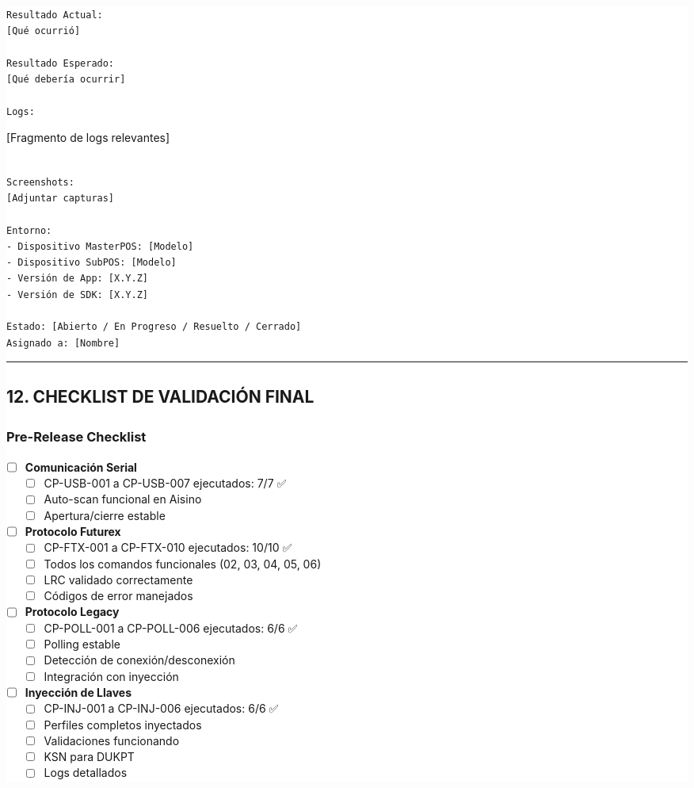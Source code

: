 ```
Resultado Actual:
[Qué ocurrió]

Resultado Esperado:
[Qué debería ocurrir]

Logs:
```
[Fragmento de logs relevantes]
```

Screenshots:
[Adjuntar capturas]

Entorno:
- Dispositivo MasterPOS: [Modelo]
- Dispositivo SubPOS: [Modelo]
- Versión de App: [X.Y.Z]
- Versión de SDK: [X.Y.Z]

Estado: [Abierto / En Progreso / Resuelto / Cerrado]
Asignado a: [Nombre]
```

---

## 12. CHECKLIST DE VALIDACIÓN FINAL

### Pre-Release Checklist

- [ ] **Comunicación Serial**
  - [ ] CP-USB-001 a CP-USB-007 ejecutados: 7/7 ✅
  - [ ] Auto-scan funcional en Aisino
  - [ ] Apertura/cierre estable

- [ ] **Protocolo Futurex**
  - [ ] CP-FTX-001 a CP-FTX-010 ejecutados: 10/10 ✅
  - [ ] Todos los comandos funcionales (02, 03, 04, 05, 06)
  - [ ] LRC validado correctamente
  - [ ] Códigos de error manejados

- [ ] **Protocolo Legacy**
  - [ ] CP-POLL-001 a CP-POLL-006 ejecutados: 6/6 ✅
  - [ ] Polling estable
  - [ ] Detección de conexión/desconexión
  - [ ] Integración con inyección

- [ ] **Inyección de Llaves**
  - [ ] CP-INJ-001 a CP-INJ-006 ejecutados: 6/6 ✅
  - [ ] Perfiles completos inyectados
  - [ ] Validaciones funcionando
  - [ ] KSN para DUKPT
  - [ ] Logs detallados
